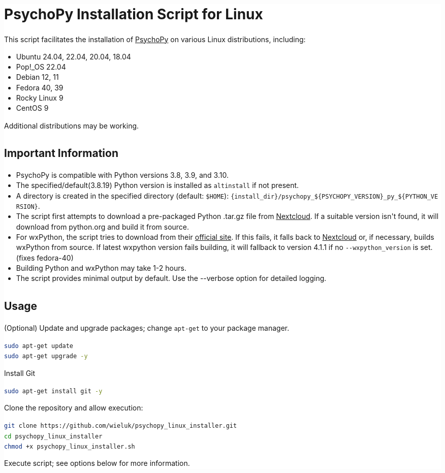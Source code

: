 # PsychoPy Installation Script for Linux

This script facilitates the installation of [PsychoPy](https://www.psychopy.org/) on various Linux distributions, including:

- Ubuntu 24.04, 22.04, 20.04, 18.04
- Pop!_OS 22.04
- Debian 12, 11
- Fedora 40, 39
- Rocky Linux 9
- CentOS 9

Additional distributions may be working.


## Important Information

- PsychoPy is compatible with Python versions 3.8, 3.9, and 3.10. 
- The specified/default(3.8.19) Python version is installed as `altinstall` if not present.
- A directory is created in the specified directory (default: `$HOME`):
  `{install_dir}/psychopy_${PSYCHOPY_VERSION}_py_${PYTHON_VERSION}`.
- The script first attempts to download a pre-packaged Python .tar.gz file from [Nextcloud](https://cloud.uni-graz.at/s/o4tnQgN6gjDs3CK). If a suitable version isn't found, it will download from python.org and build it from source.
- For wxPython, the script tries to download from their [official site](https://extras.wxpython.org/wxPython4/extras/linux/gtk3/). If this fails, it falls back to [Nextcloud](https://cloud.uni-graz.at/s/YtX33kbasHMZdgs) or, if necessary, builds wxPython from source. If latest wxpython version fails building, it will fallback to version 4.1.1 if no `--wxpython_version` is set. (fixes fedora-40)
- Building Python and wxPython may take 1-2 hours.
- The script provides minimal output by default. Use the --verbose option for detailed logging.

## Usage

(Optional) Update and upgrade packages; change `apt-get` to your package manager.

```bash
sudo apt-get update
sudo apt-get upgrade -y
```

Install Git

```bash
sudo apt-get install git -y
```

Clone the repository and allow execution:

```bash
git clone https://github.com/wieluk/psychopy_linux_installer.git
cd psychopy_linux_installer
chmod +x psychopy_linux_installer.sh
```

Execute script; see options below for more information.
